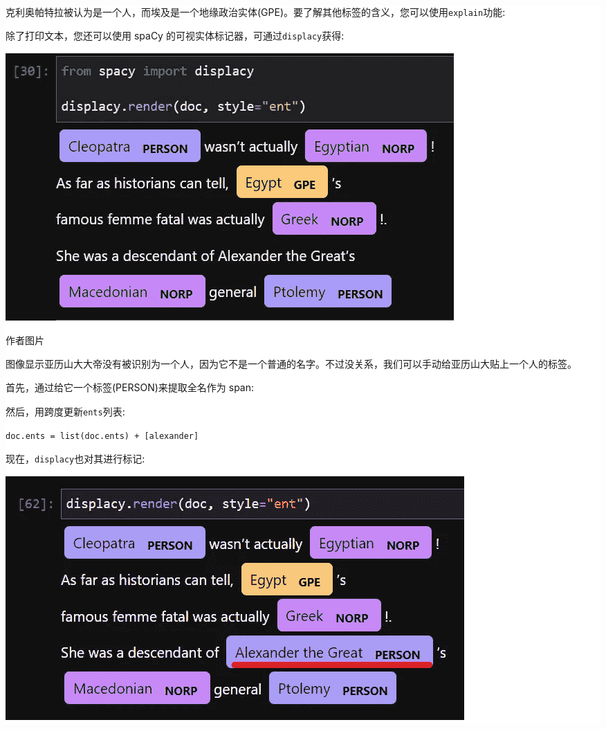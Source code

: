 克利奥帕特拉被认为是一个人，而埃及是一个地缘政治实体(GPE)。要了解其他标签的含义，您可以使用`explain`功能:

除了打印文本，您还可以使用 spaCy 的可视实体标记器，可通过`displacy`获得:

![](img/7dff608f9c8ad27d00cac0d8aae31286.png)

作者图片

图像显示亚历山大大帝没有被识别为一个人，因为它不是一个普通的名字。不过没关系，我们可以手动给亚历山大贴上一个人的标签。

首先，通过给它一个标签(PERSON)来提取全名作为 span:

然后，用跨度更新`ents`列表:

```
doc.ents = list(doc.ents) + [alexander]
```

现在，`displacy`也对其进行标记:

![](img/77d84de093ca31d5d07946c5c9f9ba14.png)
